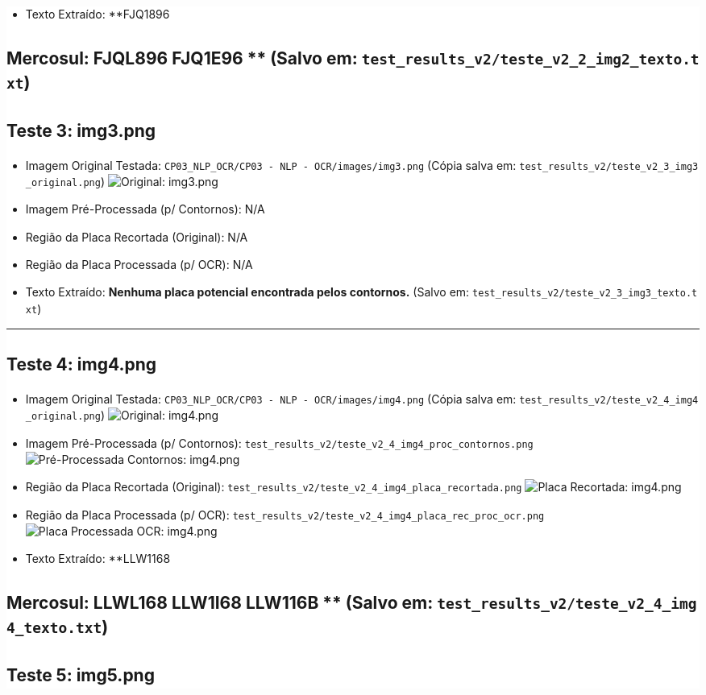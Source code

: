 - Texto Extraído: **FJQ1896

Mercosul:
FJQL896
FJQ1E96
**
  (Salvo em: `test_results_v2/teste_v2_2_img2_texto.txt`)
---

## Teste 3: img3.png

- Imagem Original Testada: `CP03_NLP_OCR/CP03 - NLP - OCR/images/img3.png`
  (Cópia salva em: `test_results_v2/teste_v2_3_img3_original.png`)
  <img src='test_results_v2/teste_v2_3_img3_original.png' alt='Original: img3.png' width='250'/>

- Imagem Pré-Processada (p/ Contornos): N/A

- Região da Placa Recortada (Original): N/A

- Região da Placa Processada (p/ OCR): N/A

- Texto Extraído: **Nenhuma placa potencial encontrada pelos contornos.**
  (Salvo em: `test_results_v2/teste_v2_3_img3_texto.txt`)
---

## Teste 4: img4.png

- Imagem Original Testada: `CP03_NLP_OCR/CP03 - NLP - OCR/images/img4.png`
  (Cópia salva em: `test_results_v2/teste_v2_4_img4_original.png`)
  <img src='test_results_v2/teste_v2_4_img4_original.png' alt='Original: img4.png' width='250'/>

- Imagem Pré-Processada (p/ Contornos): `test_results_v2/teste_v2_4_img4_proc_contornos.png`
  <img src='test_results_v2/teste_v2_4_img4_proc_contornos.png' alt='Pré-Processada Contornos: img4.png' width='250'/>

- Região da Placa Recortada (Original): `test_results_v2/teste_v2_4_img4_placa_recortada.png`
  <img src='test_results_v2/teste_v2_4_img4_placa_recortada.png' alt='Placa Recortada: img4.png' width='200'/>

- Região da Placa Processada (p/ OCR): `test_results_v2/teste_v2_4_img4_placa_rec_proc_ocr.png`
  <img src='test_results_v2/teste_v2_4_img4_placa_rec_proc_ocr.png' alt='Placa Processada OCR: img4.png' width='200'/>

- Texto Extraído: **LLW1168

Mercosul:
LLWL168
LLW1I68
LLW116B
**
  (Salvo em: `test_results_v2/teste_v2_4_img4_texto.txt`)
---

## Teste 5: img5.png
